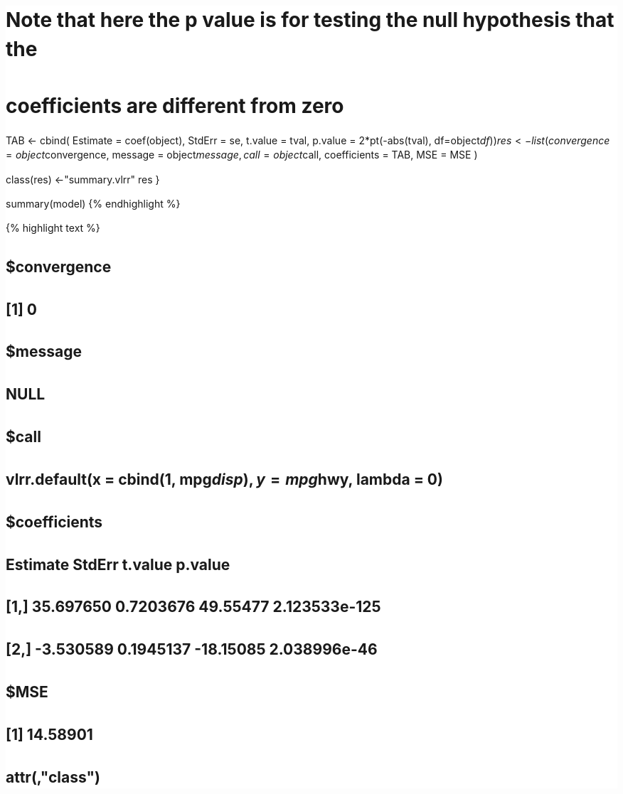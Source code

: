   # Note that here the p value is for testing the null hypothesis that the
  # coefficients are different from zero
 
  
  TAB <- cbind(
    Estimate = coef(object),
    StdErr = se, 
    t.value = tval, 
    p.value = 2*pt(-abs(tval), df=object$df)
  )
  res <- list(
    convergence = object$convergence,
    message = object$message,
    call = object$call, 
    coefficients = TAB,
    MSE = MSE
  )
  
  class(res) <-"summary.vlrr"
  res
}
 
summary(model)
{% endhighlight %}



{% highlight text %}
## $convergence
## [1] 0
## 
## $message
## NULL
## 
## $call
## vlrr.default(x = cbind(1, mpg$disp), y = mpg$hwy, lambda = 0)
## 
## $coefficients
##       Estimate    StdErr   t.value       p.value
## [1,] 35.697650 0.7203676  49.55477 2.123533e-125
## [2,] -3.530589 0.1945137 -18.15085  2.038996e-46
## 
## $MSE
## [1] 14.58901
## 
## attr(,"class")